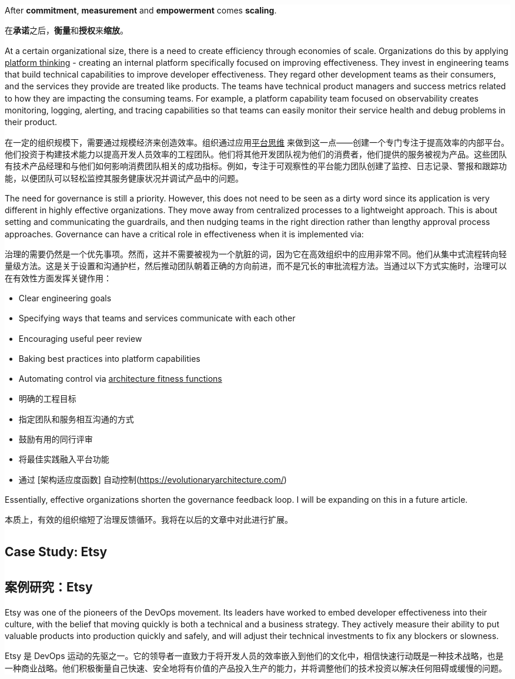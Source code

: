 After **commitment**, **measurement** and **empowerment** comes **scaling**.

在**承诺**之后，**衡量**和**授权**来**缩放**。

At a certain organizational size, there is a need to create efficiency through economies of scale. Organizations do this by applying [platform thinking](https://martinfowler.com/articles/talk-about-platforms.html) - creating an internal platform specifically focused on improving effectiveness. They invest in engineering teams that build technical capabilities to improve developer effectiveness. They regard other development teams as their consumers, and the services they provide are treated like products. The teams have technical product managers and success metrics related to how they are impacting the consuming teams. For example, a platform capability team focused on observability creates monitoring, logging, alerting, and tracing capabilities so that teams can easily monitor their service health and debug problems in their product.

在一定的组织规模下，需要通过规模经济来创造效率。组织通过应用[平台思维](https://martinfowler.com/articles/talk-about-platforms.html) 来做到这一点——创建一个专门专注于提高效率的内部平台。他们投资于构建技术能力以提高开发人员效率的工程团队。他们将其他开发团队视为他们的消费者，他们提供的服务被视为产品。这些团队有技术产品经理和与他们如何影响消费团队相关的成功指标。例如，专注于可观察性的平台能力团队创建了监控、日志记录、警报和跟踪功能，以便团队可以轻松监控其服务健康状况并调试产品中的问题。

The need for governance is still a priority. However, this does not need to be seen as a dirty word since its application is very different in highly effective organizations. They move away from centralized processes to a lightweight approach. This is about setting and communicating the guardrails, and then nudging teams in the right direction rather than lengthy approval process approaches. Governance can have a critical role in effectiveness when it is implemented via:

治理的需要仍然是一个优先事项。然而，这并不需要被视为一个肮脏的词，因为它在高效组织中的应用非常不同。他们从集中式流程转向轻量级方法。这是关于设置和沟通护栏，然后推动团队朝着正确的方向前进，而不是冗长的审批流程方法。当通过以下方式实施时，治理可以在有效性方面发挥关键作用：

- Clear engineering goals
- Specifying ways that teams and services communicate with each other
- Encouraging useful peer review
- Baking best practices into platform capabilities
- Automating control via [architecture fitness functions](https://evolutionaryarchitecture.com/)

- 明确的工程目标
- 指定团队和服务相互沟通的方式
- 鼓励有用的同行评审
- 将最佳实践融入平台功能
- 通过 [架构适应度函数] 自动控制(https://evolutionaryarchitecture.com/)

Essentially, effective organizations shorten the governance feedback loop. I will be expanding on this in a future article.

本质上，有效的组织缩短了治理反馈循环。我将在以后的文章中对此进行扩展。

## Case Study: Etsy 

## 案例研究：Etsy

Etsy was one of the pioneers of the DevOps movement. Its leaders have worked to embed developer effectiveness into their culture, with the belief that moving quickly is both a technical and a business strategy. They actively measure their ability to put valuable products into production quickly and safely, and will adjust their technical investments to fix any blockers or slowness.

Etsy 是 DevOps 运动的先驱之一。它的领导者一直致力于将开发人员的效率嵌入到他们的文化中，相信快速行动既是一种技术战略，也是一种商业战略。他们积极衡量自己快速、安全地将有价值的产品投入生产的能力，并将调整他们的技术投资以解决任何阻碍或缓慢的问题。
